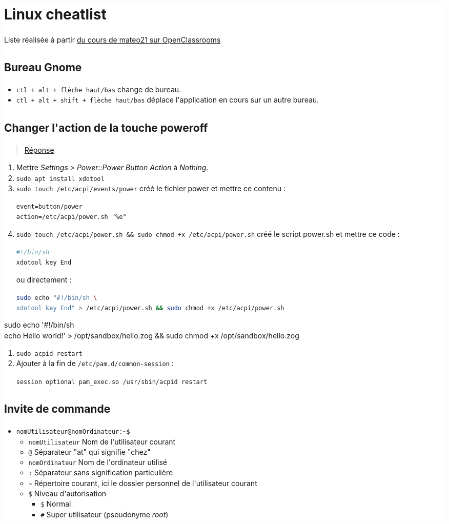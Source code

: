 # Linux cheatlist

Liste réalisée à partir [du cours de mateo21 sur OpenClassrooms](https://openclassrooms.com/fr/courses/43538-reprenez-le-controle-a-laide-de-linux)

## Bureau Gnome

* `ctl + alt + flèche haut/bas` change de bureau.
* `ctl + alt + shift + flèche haut/bas` déplace l'application en cours sur un autre bureau.

## Changer l'action de la touche poweroff

> [Réponse](https://askubuntu.com/questions/580902/how-to-change-mapping-for-the-poweroff-key-on-keyboard)

1. Mettre *Settings > Power::Power Button Action* à *Nothing*.
1. `sudo apt install xdotool`
1. `sudo touch /etc/acpi/events/power` créé le fichier power et mettre ce contenu :
    ```
    event=button/power
    action=/etc/acpi/power.sh "%e"
    ```
1. `sudo touch /etc/acpi/power.sh && sudo chmod +x /etc/acpi/power.sh` créé le script power.sh et mettre ce code :
    ```bash
    #!/bin/sh
    xdotool key End
    ```
    ou directement :
    ```bash
    sudo echo "#!/bin/sh \
    xdotool key End" > /etc/acpi/power.sh && sudo chmod +x /etc/acpi/power.sh
    ```
sudo echo '#!/bin/sh \
echo Hello world!' > /opt/sandbox/hello.zog && sudo chmod +x /opt/sandbox/hello.zog
1. `sudo acpid restart`
1. Ajouter à la fin de `/etc/pam.d/common-session` :
    ```
    session optional pam_exec.so /usr/sbin/acpid restart
    ```

## Invite de commande

* `nomUtilisateur@nomOrdinateur:~$`
    * `nomUtilisateur` Nom de l'utilisateur courant
    * `@` Séparateur "at" qui signifie "chez"
    * `nomOrdinateur` Nom de l'ordinateur utilisé
    * `:` Séparateur sans signification particulière
    * `~` Répertoire courant, ici le dossier personnel de l'utilisateur courant
    * `$` Niveau d'autorisation
        * `$` Normal
        * `#` Super utilisateur (pseudonyme *root*)
